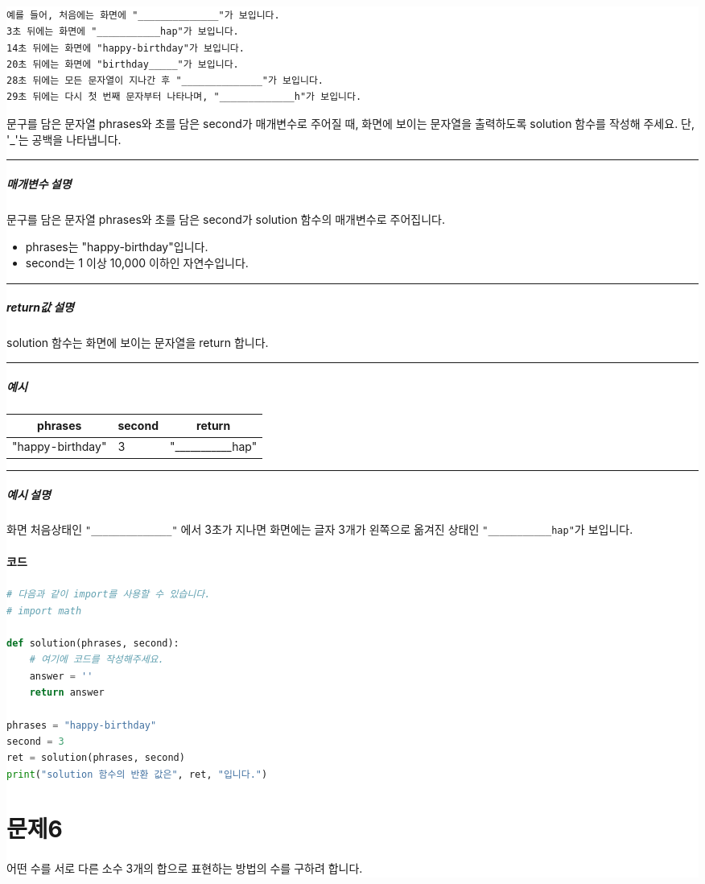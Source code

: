 ```
예를 들어, 처음에는 화면에 "______________"가 보입니다.
3초 뒤에는 화면에 "___________hap"가 보입니다.
14초 뒤에는 화면에 "happy-birthday"가 보입니다.
20초 뒤에는 화면에 "birthday_____"가 보입니다.
28초 뒤에는 모든 문자열이 지나간 후 "______________"가 보입니다.
29초 뒤에는 다시 첫 번째 문자부터 나타나며, "_____________h"가 보입니다.
```

문구를 담은 문자열 phrases와 초를 담은 second가 매개변수로 주어질 때, 화면에 보이는 문자열을 출력하도록 solution 함수를 작성해 주세요.
단, '_'는 공백을 나타냅니다.

---
##### 매개변수 설명
문구를 담은 문자열 phrases와 초를 담은 second가 solution 함수의 매개변수로 주어집니다.

* phrases는 "happy-birthday"입니다.
* second는 1 이상 10,000 이하인 자연수입니다.

---
##### return값 설명
solution 함수는 화면에 보이는 문자열을 return 합니다.

---
##### 예시

| phrases | second | return |
|---|---|---|
| "happy-birthday" | 3 | "___________hap" |

---
##### 예시 설명
화면 처음상태인 `"______________"` 에서 3초가 지나면 화면에는 글자 3개가 왼쪽으로 옮겨진 상태인 `"___________hap"`가 보입니다.

#### 코드
```python
# 다음과 같이 import를 사용할 수 있습니다.
# import math

def solution(phrases, second):
    # 여기에 코드를 작성해주세요.
    answer = ''
    return answer

phrases = "happy-birthday"
second = 3
ret = solution(phrases, second)
print("solution 함수의 반환 값은", ret, "입니다.")
```



# 문제6
어떤 수를 서로 다른 소수 3개의 합으로 표현하는 방법의 수를 구하려 합니다.
